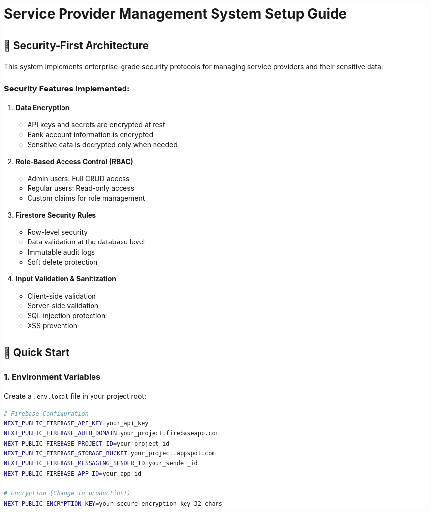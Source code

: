 # Service Provider Management System Setup Guide

## 🔐 **Security-First Architecture**

This system implements enterprise-grade security protocols for managing service providers and their sensitive data.

### **Security Features Implemented:**

1. **Data Encryption**

   - API keys and secrets are encrypted at rest
   - Bank account information is encrypted
   - Sensitive data is decrypted only when needed

2. **Role-Based Access Control (RBAC)**

   - Admin users: Full CRUD access
   - Regular users: Read-only access
   - Custom claims for role management

3. **Firestore Security Rules**

   - Row-level security
   - Data validation at the database level
   - Immutable audit logs
   - Soft delete protection

4. **Input Validation & Sanitization**
   - Client-side validation
   - Server-side validation
   - SQL injection protection
   - XSS prevention

## 🚀 **Quick Start**

### **1. Environment Variables**

Create a `.env.local` file in your project root:

```bash
# Firebase Configuration
NEXT_PUBLIC_FIREBASE_API_KEY=your_api_key
NEXT_PUBLIC_FIREBASE_AUTH_DOMAIN=your_project.firebaseapp.com
NEXT_PUBLIC_FIREBASE_PROJECT_ID=your_project_id
NEXT_PUBLIC_FIREBASE_STORAGE_BUCKET=your_project.appspot.com
NEXT_PUBLIC_FIREBASE_MESSAGING_SENDER_ID=your_sender_id
NEXT_PUBLIC_FIREBASE_APP_ID=your_app_id

# Encryption (Change in production!)
NEXT_PUBLIC_ENCRYPTION_KEY=your_secure_encryption_key_32_chars
```
